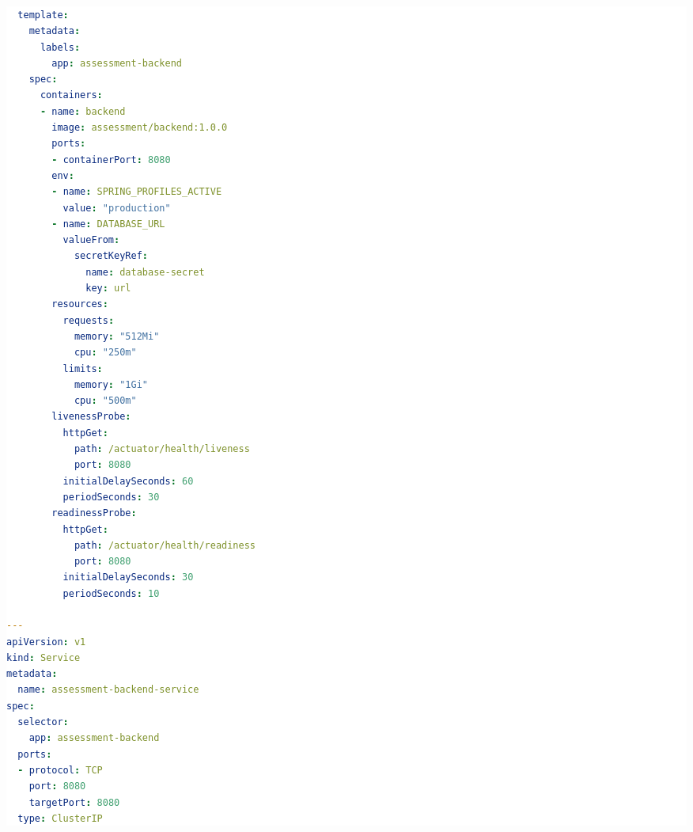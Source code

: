 ```yaml
  template:
    metadata:
      labels:
        app: assessment-backend
    spec:
      containers:
      - name: backend
        image: assessment/backend:1.0.0
        ports:
        - containerPort: 8080
        env:
        - name: SPRING_PROFILES_ACTIVE
          value: "production"
        - name: DATABASE_URL
          valueFrom:
            secretKeyRef:
              name: database-secret
              key: url
        resources:
          requests:
            memory: "512Mi"
            cpu: "250m"
          limits:
            memory: "1Gi" 
            cpu: "500m"
        livenessProbe:
          httpGet:
            path: /actuator/health/liveness
            port: 8080
          initialDelaySeconds: 60
          periodSeconds: 30
        readinessProbe:
          httpGet:
            path: /actuator/health/readiness
            port: 8080
          initialDelaySeconds: 30
          periodSeconds: 10

---
apiVersion: v1
kind: Service
metadata:
  name: assessment-backend-service
spec:
  selector:
    app: assessment-backend
  ports:
  - protocol: TCP
    port: 8080
    targetPort: 8080
  type: ClusterIP
```
